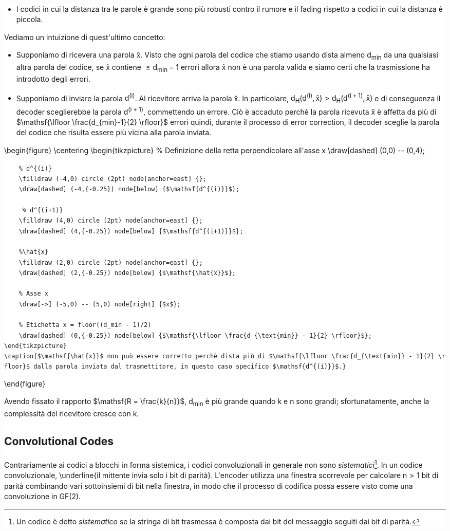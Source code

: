 * I codici in cui la distanza tra le parole è grande sono più robusti contro il rumore e il fading rispetto a codici in cui la distanza è piccola.

Vediamo un intuizione di quest'ultimo concetto:

* Supponiamo di ricevera una parola $\mathsf{\hat{x}}$. Visto che ogni parola del codice che stiamo usando dista almeno $\mathsf{d_{min}}$ da una qualsiasi altra parola del codice, se $\mathsf{\hat{x}}$ contiene $\mathsf{ \leq d_{min} - 1}$ errori allora $\mathsf{\hat{x}}$ non è una parola valida e siamo certi che la trasmissione ha introdotto degli errori. 

* Supponiamo di inviare la parola $\mathsf{d^{(i)}}$. Al ricevitore arriva la parola $\mathsf{\hat{x}}$. In particolare, $\mathsf{d_{H}(d^{(i)}, \hat{x}) > d_{H}(d^{(i+1)}, \hat{x})}$ e di conseguenza il decoder sceglierebbe la parola $\mathsf{d^{(i+1)}}$, commettendo un errore. Ciò è accaduto perchè la parola ricevuta $\mathsf{\hat{x}}$ è affetta da più di $\mathsf{\lfloor \frac{d_{min}-1}{2} \rfloor}$ errori quindi, durante il processo di error correction, il decoder sceglie la parola del codice che risulta essere più vicina alla parola inviata.

\begin{figure}
    \centering
    \begin{tikzpicture}
        % Definizione della retta perpendicolare all'asse x
        \draw[dashed] (0,0) -- (0,4);

        % d^{(i)}
        \filldraw (-4,0) circle (2pt) node[anchor=east] {};
        \draw[dashed] (-4,{-0.25}) node[below] {$\mathsf{d^{(i)}}$};

         % d^{(i+1)}
        \filldraw (4,0) circle (2pt) node[anchor=east] {};
        \draw[dashed] (4,{-0.25}) node[below] {$\mathsf{d^{(i+1)}}$};

        %\hat{x}
        \filldraw (2,0) circle (2pt) node[anchor=east] {};
        \draw[dashed] (2,{-0.25}) node[below] {$\mathsf{\hat{x}}$};

        % Asse x
        \draw[->] (-5,0) -- (5,0) node[right] {$x$};

        % Etichetta x = floor((d_min - 1)/2)
        \draw[dashed] (0,{-0.25}) node[below] {$\mathsf{\lfloor \frac{d_{\text{min}} - 1}{2} \rfloor}$};
    \end{tikzpicture}
    \caption{$\mathsf{\hat{x}}$ non può essere corretto perchè dista più di $\mathsf{\lfloor \frac{d_{\text{min}} - 1}{2} \rfloor}$ dalla parola inviata dal trasmettitore, in questo caso specifico $\mathsf{d^{(i)}}$.}
\end{figure}

Avendo fissato il rapporto $\mathsf{R = \frac{k}{n}}$, $\mathsf{d_{min}}$ è più grande quando $\mathsf{k}$ e $\mathsf{n}$ sono grandi; sfortunatamente, anche la complessità del ricevitore cresce con $\mathsf{k}$.


## Convolutional Codes

Contrariamente ai codici a blocchi in forma sistemica, i codici convoluzionali in generale non sono *sistematici*[^2]. In un codice convoluzionale, \underline{il mittente invia solo i bit di parità}. L'encoder utilizza una finestra scorrevole per calcolare $\mathsf{n > 1}$ bit di parità combinando vari sottoinsiemi di bit nella finestra, in modo che il processo di codifica possa essere visto come una convoluzione in $\mathsf{GF(2)}$. 


[^1]: Diamo per scontato che il canale debba essere *flat fading* altrimenti avremo interferenza intersimbolica.
[^2]: Un codice è detto *sistematico* se la stringa di bit trasmessa è composta dai bit del messaggio seguiti dai bit di parità.